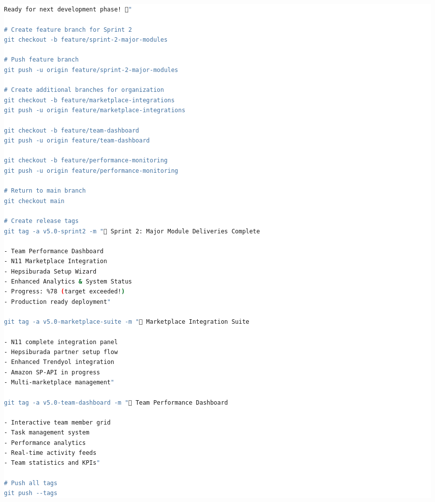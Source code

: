 ```bash
Ready for next development phase! 🚀"

# Create feature branch for Sprint 2
git checkout -b feature/sprint-2-major-modules

# Push feature branch
git push -u origin feature/sprint-2-major-modules

# Create additional branches for organization
git checkout -b feature/marketplace-integrations
git push -u origin feature/marketplace-integrations

git checkout -b feature/team-dashboard  
git push -u origin feature/team-dashboard

git checkout -b feature/performance-monitoring
git push -u origin feature/performance-monitoring

# Return to main branch
git checkout main

# Create release tags
git tag -a v5.0-sprint2 -m "🚀 Sprint 2: Major Module Deliveries Complete

- Team Performance Dashboard
- N11 Marketplace Integration  
- Hepsiburada Setup Wizard
- Enhanced Analytics & System Status
- Progress: %78 (target exceeded!)
- Production ready deployment"

git tag -a v5.0-marketplace-suite -m "🏪 Marketplace Integration Suite

- N11 complete integration panel
- Hepsiburada partner setup flow
- Enhanced Trendyol integration
- Amazon SP-API in progress
- Multi-marketplace management"

git tag -a v5.0-team-dashboard -m "👥 Team Performance Dashboard

- Interactive team member grid
- Task management system
- Performance analytics
- Real-time activity feeds
- Team statistics and KPIs"

# Push all tags
git push --tags
```
